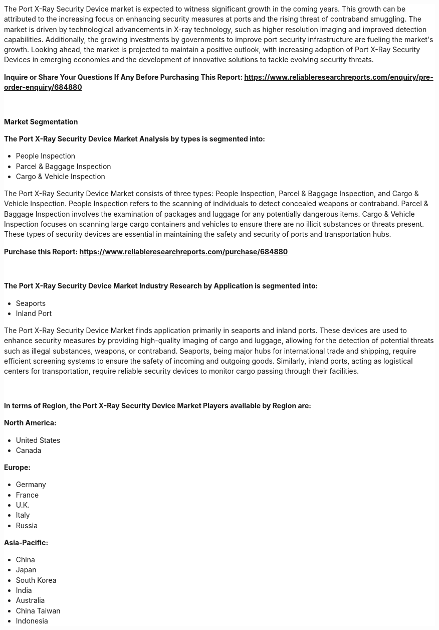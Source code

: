 <p><p>The Port X-Ray Security Device market is expected to witness significant growth in the coming years. This growth can be attributed to the increasing focus on enhancing security measures at ports and the rising threat of contraband smuggling. The market is driven by technological advancements in X-ray technology, such as higher resolution imaging and improved detection capabilities. Additionally, the growing investments by governments to improve port security infrastructure are fueling the market's growth. Looking ahead, the market is projected to maintain a positive outlook, with increasing adoption of Port X-Ray Security Devices in emerging economies and the development of innovative solutions to tackle evolving security threats.</p></p>
<p><strong>Inquire or Share Your Questions If Any Before Purchasing This Report: <a href="https://www.reliableresearchreports.com/enquiry/pre-order-enquiry/684880">https://www.reliableresearchreports.com/enquiry/pre-order-enquiry/684880</a></strong></p>
<p>&nbsp;</p>
<p><strong>Market Segmentation</strong></p>
<p><strong>The Port X-Ray Security Device Market Analysis by types is segmented into:</strong></p>
<p><ul><li>People Inspection</li><li>Parcel & Baggage Inspection</li><li>Cargo & Vehicle Inspection</li></ul></p>
<p><p>The Port X-Ray Security Device Market consists of three types: People Inspection, Parcel & Baggage Inspection, and Cargo & Vehicle Inspection. People Inspection refers to the scanning of individuals to detect concealed weapons or contraband. Parcel & Baggage Inspection involves the examination of packages and luggage for any potentially dangerous items. Cargo & Vehicle Inspection focuses on scanning large cargo containers and vehicles to ensure there are no illicit substances or threats present. These types of security devices are essential in maintaining the safety and security of ports and transportation hubs.</p></p>
<p><strong>Purchase this Report:&nbsp;<a href="https://www.reliableresearchreports.com/purchase/684880">https://www.reliableresearchreports.com/purchase/684880</a></strong></p>
<p>&nbsp;</p>
<p><strong>The Port X-Ray Security Device Market Industry Research by Application is segmented into:</strong></p>
<p><ul><li>Seaports</li><li>Inland Port</li></ul></p>
<p><p>The Port X-Ray Security Device Market finds application primarily in seaports and inland ports. These devices are used to enhance security measures by providing high-quality imaging of cargo and luggage, allowing for the detection of potential threats such as illegal substances, weapons, or contraband. Seaports, being major hubs for international trade and shipping, require efficient screening systems to ensure the safety of incoming and outgoing goods. Similarly, inland ports, acting as logistical centers for transportation, require reliable security devices to monitor cargo passing through their facilities.</p></p>
<p>&nbsp;</p>
<p><strong>In terms of Region, the Port X-Ray Security Device Market Players available by Region are:</strong></p>
<p>
    <p> <strong> North America: </strong>
        <ul>
            <li>United States</li>
            <li>Canada</li>
        </ul>
        </p> 
    <p> <strong> Europe: </strong>
        <ul>
            <li>Germany</li>
            <li>France</li>
            <li>U.K.</li>
            <li>Italy</li>
            <li>Russia</li>
        </ul>
        </p> 
    <p> <strong> Asia-Pacific: </strong>
        <ul>
            <li>China</li>
            <li>Japan</li>
            <li>South Korea</li>
            <li>India</li>
            <li>Australia</li>
            <li>China Taiwan</li>
            <li>Indonesia</li>